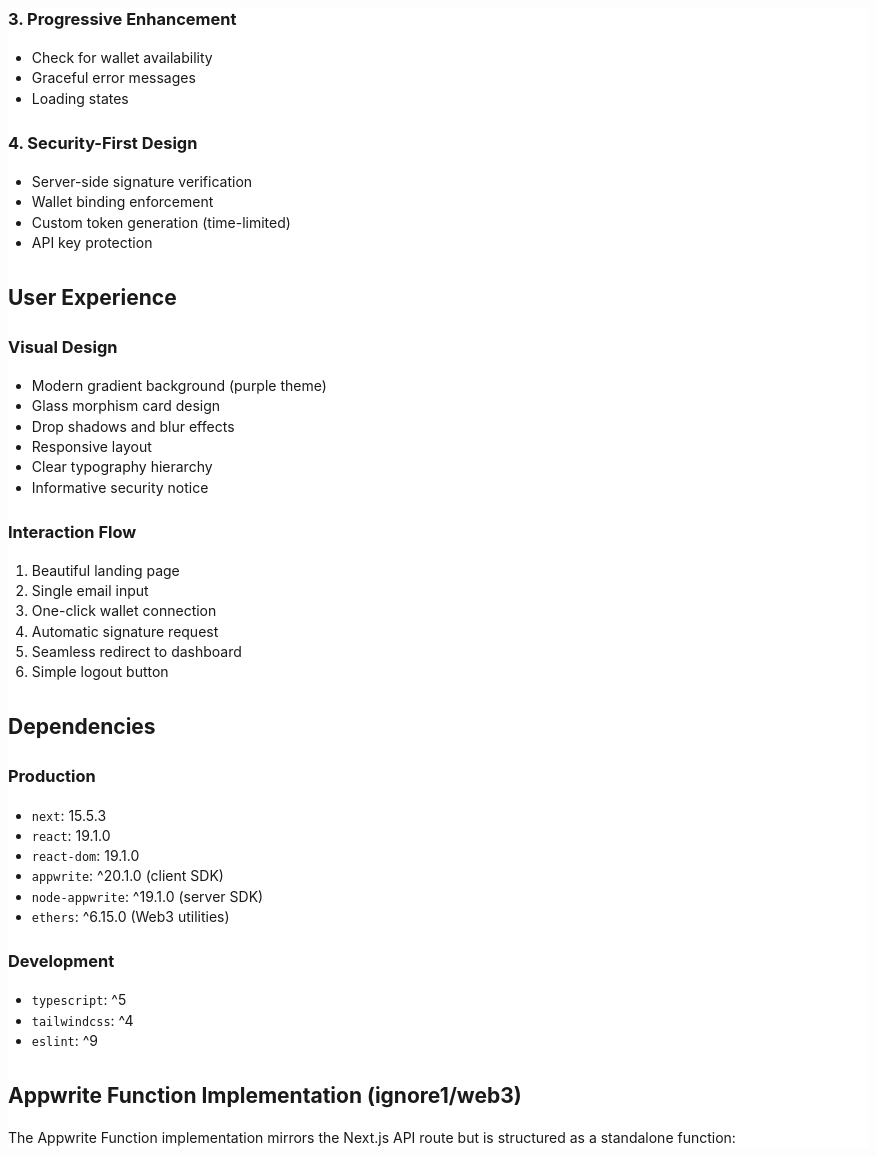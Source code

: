 ### 3. Progressive Enhancement
- Check for wallet availability
- Graceful error messages
- Loading states

### 4. Security-First Design
- Server-side signature verification
- Wallet binding enforcement
- Custom token generation (time-limited)
- API key protection

## User Experience

### Visual Design
- Modern gradient background (purple theme)
- Glass morphism card design
- Drop shadows and blur effects
- Responsive layout
- Clear typography hierarchy
- Informative security notice

### Interaction Flow
1. Beautiful landing page
2. Single email input
3. One-click wallet connection
4. Automatic signature request
5. Seamless redirect to dashboard
6. Simple logout button

## Dependencies

### Production
- `next`: 15.5.3
- `react`: 19.1.0
- `react-dom`: 19.1.0
- `appwrite`: ^20.1.0 (client SDK)
- `node-appwrite`: ^19.1.0 (server SDK)
- `ethers`: ^6.15.0 (Web3 utilities)

### Development
- `typescript`: ^5
- `tailwindcss`: ^4
- `eslint`: ^9

## Appwrite Function Implementation (ignore1/web3)

The Appwrite Function implementation mirrors the Next.js API route but is structured as a standalone function:
